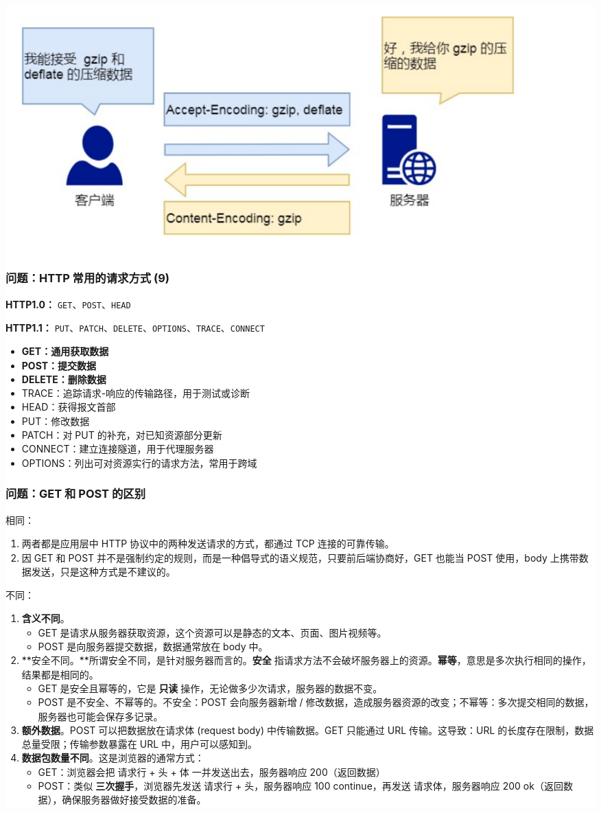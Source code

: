 ![img](images/%E8%AE%A1%E7%AE%97%E6%9C%BA%E7%BD%91%E7%BB%9C.assets/1625841892833-8bb9974e-63e8-428e-8beb-2a3ba945f87c.png)

### 问题：HTTP 常用的请求方式 (9)

**HTTP1.0：** `GET`、`POST`、`HEAD`

**HTTP1.1：** `PUT`、`PATCH`、`DELETE`、`OPTIONS`、`TRACE`、`CONNECT`

-   **GET：通用获取数据**
-   **POST：提交数据**
-   **DELETE：删除数据**
-   TRACE：追踪请求-响应的传输路径，用于测试或诊断
-   HEAD：获得报文首部
-   PUT：修改数据
-   PATCH：对 PUT 的补充，对已知资源部分更新
-   CONNECT：建立连接隧道，用于代理服务器
-   OPTIONS：列出可对资源实行的请求方法，常用于跨域

### 问题：GET 和 POST 的区别

相同：

1. 两者都是应用层中 HTTP 协议中的两种发送请求的方式，都通过 TCP 连接的可靠传输。
2. 因 GET 和 POST 并不是强制约定的规则，而是一种倡导式的语义规范，只要前后端协商好，GET 也能当 POST 使用，body 上携带数据发送，只是这种方式是不建议的。

不同：

1. **含义不同**。
    - GET 是请求从服务器获取资源，这个资源可以是静态的文本、页面、图片视频等。
    - POST 是向服务器提交数据，数据通常放在 body 中。
2. **安全不同。**所谓安全不同，是针对服务器而言的。**安全** 指请求方法不会破坏服务器上的资源。**幂等**，意思是多次执行相同的操作，结果都是相同的。
    - GET 是安全且幂等的，它是 **只读** 操作，无论做多少次请求，服务器的数据不变。
    - POST 是不安全、不幂等的。不安全：POST 会向服务器新增 / 修改数据，造成服务器资源的改变；不幂等：多次提交相同的数据，服务器也可能会保存多记录。
3. **额外数据**。POST 可以把数据放在请求体 (request body) 中传输数据。GET 只能通过 URL 传输。这导致：URL 的长度存在限制，数据总量受限；传输参数暴露在 URL 中，用户可以感知到。
4. **数据包数量不同**。这是浏览器的通常方式：
    - GET：浏览器会把 请求行 + 头 + 体 一并发送出去，服务器响应 200（返回数据）
    - POST：类似 **三次握手**，浏览器先发送 请求行 + 头，服务器响应 100 continue，再发送 请求体，服务器响应 200 ok（返回数据），确保服务器做好接受数据的准备。
